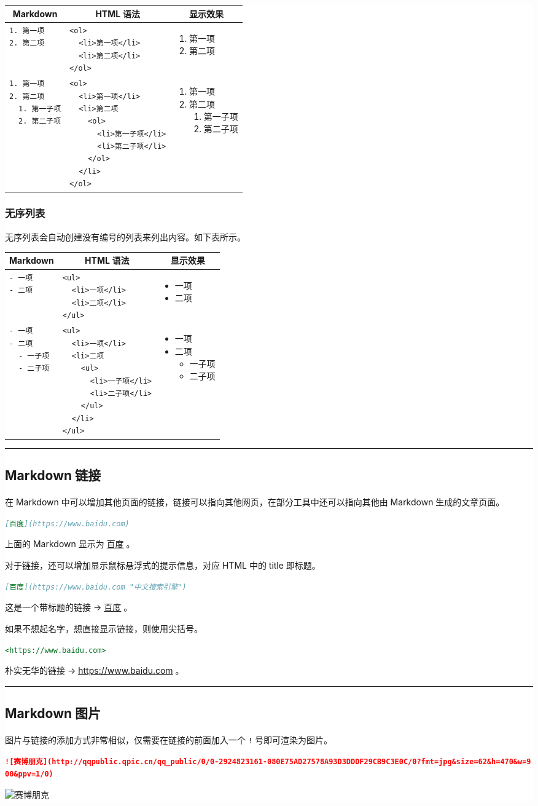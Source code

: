 | Markdown                                                                                                        | HTML 语法                                                                                                                                                                                                                                                                                                                                                                                                                                                            | 显示效果                                                                           |
| --------------------------------------------------------------------------------------------------------------- | -------------------------------------------------------------------------------------------------------------------------------------------------------------------------------------------------------------------------------------------------------------------------------------------------------------------------------------------------------------------------------------------------------------------------------------------------------------------- | ---------------------------------------------------------------------------------- |
| `1. 第一项`<br/>`2. 第二项`                                                                                     | `<ol>`<br/>&nbsp;&nbsp;&nbsp;&nbsp;`<li>第一项</li>`<br/>&nbsp;&nbsp;&nbsp;&nbsp;`<li>第二项</li>`<br/>`</ol>`                                                                                                                                                                                                                                                                                                                                                       | <ol><li>第一项</li><li>第二项</li></ol>                                            |
| `1. 第一项`<br/>`2. 第二项`<br/>&nbsp;&nbsp;&nbsp;&nbsp;`1. 第一子项`<br/>&nbsp;&nbsp;&nbsp;&nbsp;`2. 第二子项` | `<ol>`<br/>&nbsp;&nbsp;&nbsp;&nbsp;`<li>第一项</li>`<br/>&nbsp;&nbsp;&nbsp;&nbsp;`<li>第二项`<br/>&nbsp;&nbsp;&nbsp;&nbsp;&nbsp;&nbsp;&nbsp;&nbsp;`<ol>`<br/>&nbsp;&nbsp;&nbsp;&nbsp;&nbsp;&nbsp;&nbsp;&nbsp;&nbsp;&nbsp;&nbsp;&nbsp;`<li>第一子项</li>`<br/>&nbsp;&nbsp;&nbsp;&nbsp;&nbsp;&nbsp;&nbsp;&nbsp;&nbsp;&nbsp;&nbsp;&nbsp;`<li>第二子项</li>`<br/>&nbsp;&nbsp;&nbsp;&nbsp;&nbsp;&nbsp;&nbsp;&nbsp;`</ol>`<br/>&nbsp;&nbsp;&nbsp;&nbsp;`</li>`<br/>`</ol>` | <ol><li>第一项</li><li>第二项<ol><li>第一子项</li><li>第二子项</li></ol></li></ol> |

### 无序列表

无序列表会自动创建没有编号的列表来列出内容。如下表所示。

| Markdown                                                                                            | HTML 语法                                                                                                                                                                                                                                                                                                                                                                                                                                                    | 显示效果                                                                   |
| --------------------------------------------------------------------------------------------------- | ------------------------------------------------------------------------------------------------------------------------------------------------------------------------------------------------------------------------------------------------------------------------------------------------------------------------------------------------------------------------------------------------------------------------------------------------------------ | -------------------------------------------------------------------------- |
| `- 一项`<br/>`- 二项`                                                                               | `<ul>`<br/>&nbsp;&nbsp;&nbsp;&nbsp;`<li>一项</li>`<br/>&nbsp;&nbsp;&nbsp;&nbsp;`<li>二项</li>`<br/>`</ul>`                                                                                                                                                                                                                                                                                                                                                   | <ul><li>一项</li><li>二项</li></ul>                                        |
| `- 一项`<br/>`- 二项`<br/>&nbsp;&nbsp;&nbsp;&nbsp;`- 一子项`<br/>&nbsp;&nbsp;&nbsp;&nbsp;`- 二子项` | `<ul>`<br/>&nbsp;&nbsp;&nbsp;&nbsp;`<li>一项</li>`<br/>&nbsp;&nbsp;&nbsp;&nbsp;`<li>二项`<br/>&nbsp;&nbsp;&nbsp;&nbsp;&nbsp;&nbsp;&nbsp;&nbsp;`<ul>`<br/>&nbsp;&nbsp;&nbsp;&nbsp;&nbsp;&nbsp;&nbsp;&nbsp;&nbsp;&nbsp;&nbsp;&nbsp;`<li>一子项</li>`<br/>&nbsp;&nbsp;&nbsp;&nbsp;&nbsp;&nbsp;&nbsp;&nbsp;&nbsp;&nbsp;&nbsp;&nbsp;`<li>二子项</li>`<br/>&nbsp;&nbsp;&nbsp;&nbsp;&nbsp;&nbsp;&nbsp;&nbsp;`</ul>`<br/>&nbsp;&nbsp;&nbsp;&nbsp;`</li>`<br/>`</ul>` | <ul><li>一项</li><li>二项<ul><li>一子项</li><li>二子项</li></ul></li></ul> |

---

## Markdown 链接

在 Markdown 中可以增加其他页面的链接，链接可以指向其他网页，在部分工具中还可以指向其他由 Markdown 生成的文章页面。

```markdown
[百度](https://www.baidu.com)
```

上面的 Markdown 显示为 [百度](https://www.baidu.com) 。

对于链接，还可以增加显示鼠标悬浮式的提示信息，对应 HTML 中的 title 即标题。

```markdown
[百度](https://www.baidu.com "中文搜索引擎")
```

这是一个带标题的链接 -> [百度](https://www.baidu.com "中文搜索引擎") 。

如果不想起名字，想直接显示链接，则使用尖括号。

```markdown
<https://www.baidu.com>
```

朴实无华的链接 -> <https://www.baidu.com> 。

---

## Markdown 图片

图片与链接的添加方式非常相似，仅需要在链接的前面加入一个 `!` 号即可渲染为图片。

```markdown
![赛博朋克](http://qqpublic.qpic.cn/qq_public/0/0-2924823161-080E75AD27578A93D3DDDF29CB9C3E0C/0?fmt=jpg&size=62&h=470&w=900&ppv=1/0)
```

![赛博朋克](http://qqpublic.qpic.cn/qq_public/0/0-2924823161-080E75AD27578A93D3DDDF29CB9C3E0C/0?fmt=jpg&size=62&h=470&w=900&ppv=1/0)
